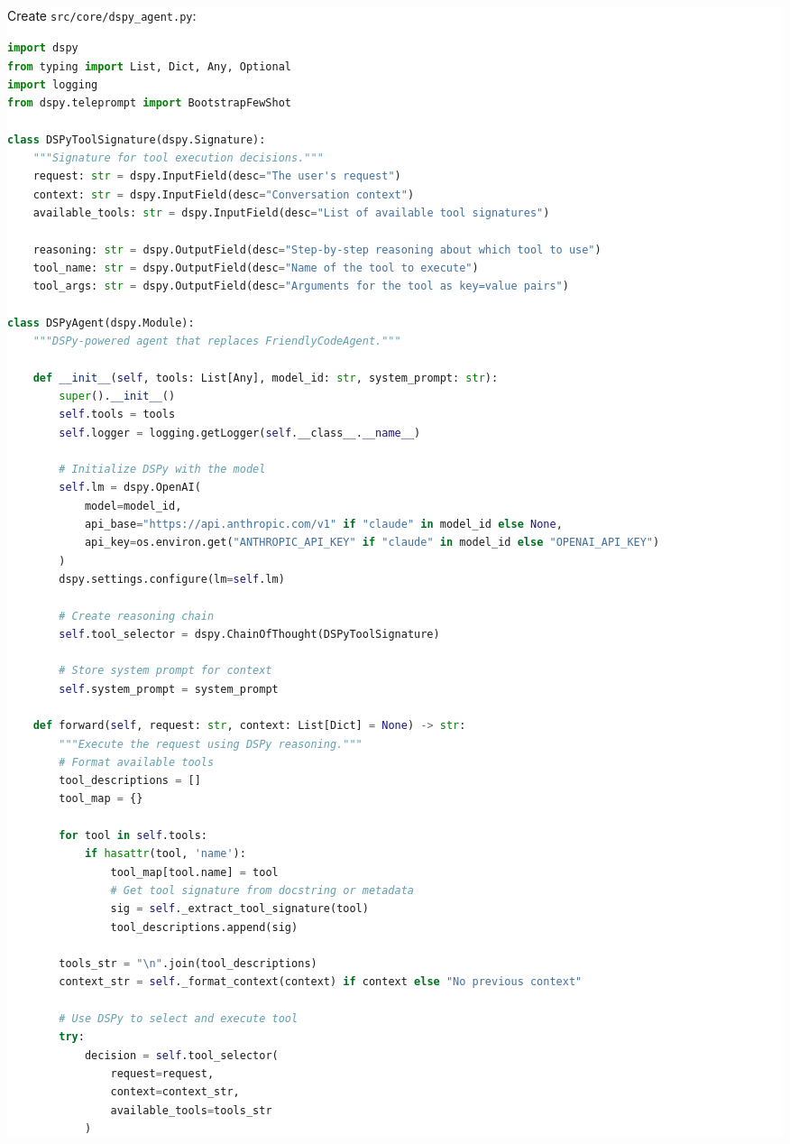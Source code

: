 Create `src/core/dspy_agent.py`:

```python
import dspy
from typing import List, Dict, Any, Optional
import logging
from dspy.teleprompt import BootstrapFewShot

class DSPyToolSignature(dspy.Signature):
    """Signature for tool execution decisions."""
    request: str = dspy.InputField(desc="The user's request")
    context: str = dspy.InputField(desc="Conversation context")
    available_tools: str = dspy.InputField(desc="List of available tool signatures")
    
    reasoning: str = dspy.OutputField(desc="Step-by-step reasoning about which tool to use")
    tool_name: str = dspy.OutputField(desc="Name of the tool to execute")
    tool_args: str = dspy.OutputField(desc="Arguments for the tool as key=value pairs")

class DSPyAgent(dspy.Module):
    """DSPy-powered agent that replaces FriendlyCodeAgent."""
    
    def __init__(self, tools: List[Any], model_id: str, system_prompt: str):
        super().__init__()
        self.tools = tools
        self.logger = logging.getLogger(self.__class__.__name__)
        
        # Initialize DSPy with the model
        self.lm = dspy.OpenAI(
            model=model_id,
            api_base="https://api.anthropic.com/v1" if "claude" in model_id else None,
            api_key=os.environ.get("ANTHROPIC_API_KEY" if "claude" in model_id else "OPENAI_API_KEY")
        )
        dspy.settings.configure(lm=self.lm)
        
        # Create reasoning chain
        self.tool_selector = dspy.ChainOfThought(DSPyToolSignature)
        
        # Store system prompt for context
        self.system_prompt = system_prompt
        
    def forward(self, request: str, context: List[Dict] = None) -> str:
        """Execute the request using DSPy reasoning."""
        # Format available tools
        tool_descriptions = []
        tool_map = {}
        
        for tool in self.tools:
            if hasattr(tool, 'name'):
                tool_map[tool.name] = tool
                # Get tool signature from docstring or metadata
                sig = self._extract_tool_signature(tool)
                tool_descriptions.append(sig)
        
        tools_str = "\n".join(tool_descriptions)
        context_str = self._format_context(context) if context else "No previous context"
        
        # Use DSPy to select and execute tool
        try:
            decision = self.tool_selector(
                request=request,
                context=context_str,
                available_tools=tools_str
            )
```